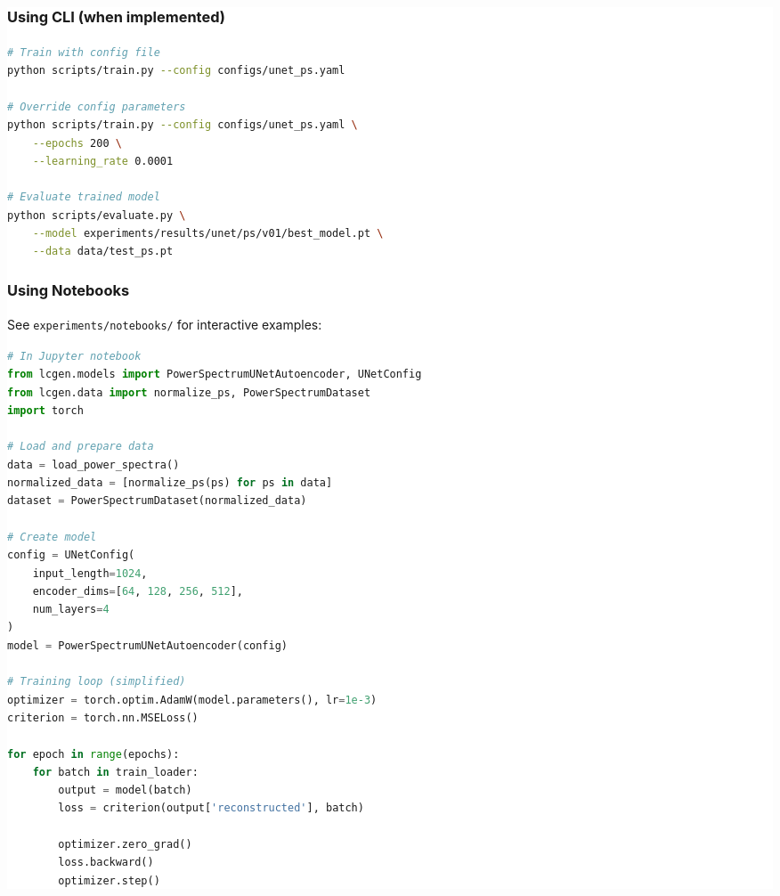 ### Using CLI (when implemented)

```bash
# Train with config file
python scripts/train.py --config configs/unet_ps.yaml

# Override config parameters
python scripts/train.py --config configs/unet_ps.yaml \
    --epochs 200 \
    --learning_rate 0.0001

# Evaluate trained model
python scripts/evaluate.py \
    --model experiments/results/unet/ps/v01/best_model.pt \
    --data data/test_ps.pt
```

### Using Notebooks

See `experiments/notebooks/` for interactive examples:

```python
# In Jupyter notebook
from lcgen.models import PowerSpectrumUNetAutoencoder, UNetConfig
from lcgen.data import normalize_ps, PowerSpectrumDataset
import torch

# Load and prepare data
data = load_power_spectra()
normalized_data = [normalize_ps(ps) for ps in data]
dataset = PowerSpectrumDataset(normalized_data)

# Create model
config = UNetConfig(
    input_length=1024,
    encoder_dims=[64, 128, 256, 512],
    num_layers=4
)
model = PowerSpectrumUNetAutoencoder(config)

# Training loop (simplified)
optimizer = torch.optim.AdamW(model.parameters(), lr=1e-3)
criterion = torch.nn.MSELoss()

for epoch in range(epochs):
    for batch in train_loader:
        output = model(batch)
        loss = criterion(output['reconstructed'], batch)

        optimizer.zero_grad()
        loss.backward()
        optimizer.step()
```
